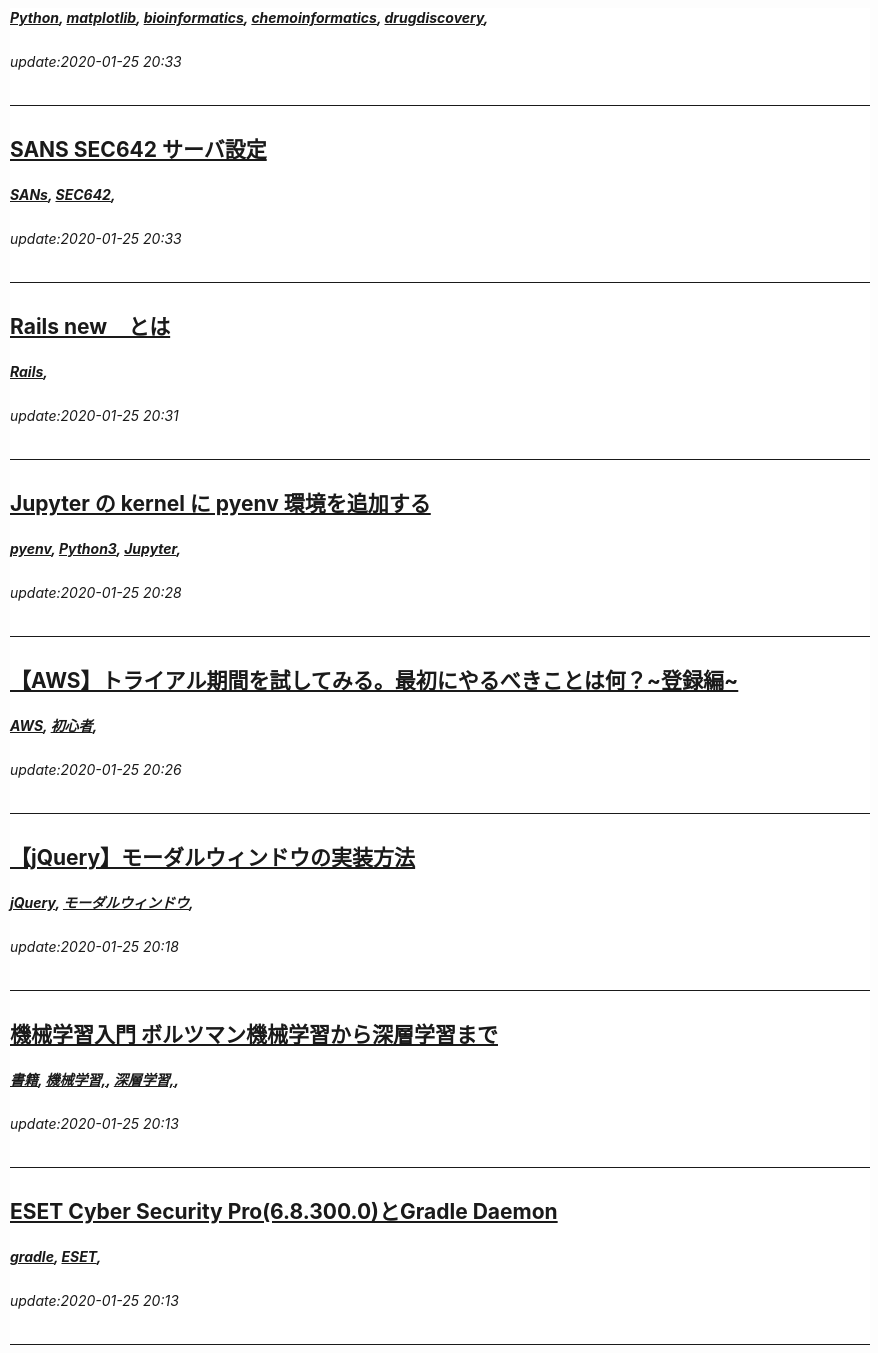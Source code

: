 ##### [Python](https://qiita.com/tags/Python), [matplotlib](https://qiita.com/tags/matplotlib), [bioinformatics](https://qiita.com/tags/bioinformatics), [chemoinformatics](https://qiita.com/tags/chemoinformatics), [drugdiscovery](https://qiita.com/tags/drugdiscovery), 
###### update:2020-01-25 20:33
---
## [SANS SEC642 サーバ設定](https://qiita.com/sec642/items/d684ad68036c6803575b)
##### [SANs](https://qiita.com/tags/SANs), [SEC642](https://qiita.com/tags/SEC642), 
###### update:2020-01-25 20:33
---
## [Rails new　とは](https://qiita.com/wa-ma/items/e86fc28d2f956dcb842c)
##### [Rails](https://qiita.com/tags/Rails), 
###### update:2020-01-25 20:31
---
## [Jupyter の kernel に pyenv 環境を追加する](https://qiita.com/yuki-shark/items/fba874a109f04004158b)
##### [pyenv](https://qiita.com/tags/pyenv), [Python3](https://qiita.com/tags/Python3), [Jupyter](https://qiita.com/tags/Jupyter), 
###### update:2020-01-25 20:28
---
## [【AWS】トライアル期間を試してみる。最初にやるべきことは何？~登録編~](https://qiita.com/ninoko1995/items/7c5ad94eb9abdf65946a)
##### [AWS](https://qiita.com/tags/AWS), [初心者](https://qiita.com/tags/初心者), 
###### update:2020-01-25 20:26
---
## [【jQuery】モーダルウィンドウの実装方法](https://qiita.com/shintarou-akao/items/9c35bd507c6b1e2eece4)
##### [jQuery](https://qiita.com/tags/jQuery), [モーダルウィンドウ](https://qiita.com/tags/モーダルウィンドウ), 
###### update:2020-01-25 20:18
---
## [機械学習入門 ボルツマン機械学習から深層学習まで](https://qiita.com/yanods/items/13e1c1a2aea8cca9c212)
##### [書籍](https://qiita.com/tags/書籍), [機械学習,](https://qiita.com/tags/機械学習,), [深層学習,](https://qiita.com/tags/深層学習,), 
###### update:2020-01-25 20:13
---
## [ESET Cyber Security Pro(6.8.300.0)とGradle Daemon](https://qiita.com/lynrin/items/266b637fd54b27cd94e1)
##### [gradle](https://qiita.com/tags/gradle), [ESET](https://qiita.com/tags/ESET), 
###### update:2020-01-25 20:13
---
